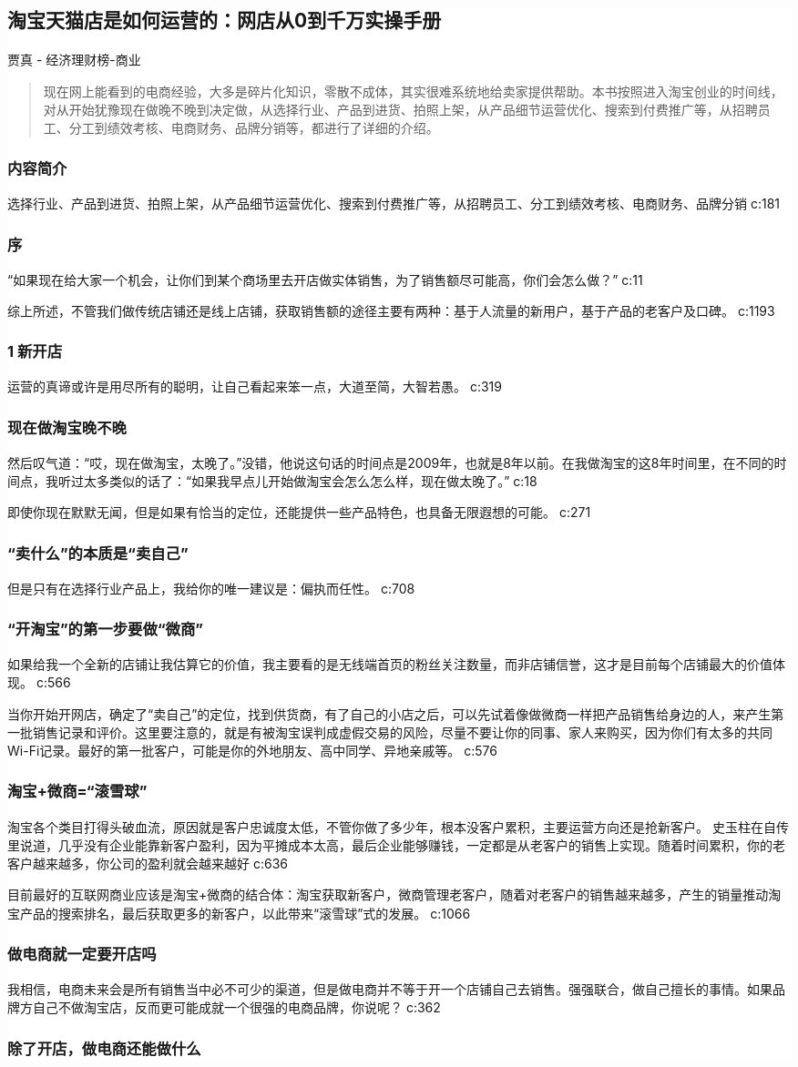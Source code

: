 ## 淘宝天猫店是如何运营的：网店从0到千万实操手册

贾真  -  经济理财榜-商业

> 现在网上能看到的电商经验，大多是碎片化知识，零散不成体，其实很难系统地给卖家提供帮助。本书按照进入淘宝创业的时间线，对从开始犹豫现在做晚不晚到决定做，从选择行业、产品到进货、拍照上架，从产品细节运营优化、搜索到付费推广等，从招聘员工、分工到绩效考核、电商财务、品牌分销等，都进行了详细的介绍。


### 内容简介

选择行业、产品到进货、拍照上架，从产品细节运营优化、搜索到付费推广等，从招聘员工、分工到绩效考核、电商财务、品牌分销 c:181

### 序

“如果现在给大家一个机会，让你们到某个商场里去开店做实体销售，为了销售额尽可能高，你们会怎么做？” c:11

综上所述，不管我们做传统店铺还是线上店铺，获取销售额的途径主要有两种：基于人流量的新用户，基于产品的老客户及口碑。 c:1193

### 1 新开店

运营的真谛或许是用尽所有的聪明，让自己看起来笨一点，大道至简，大智若愚。 c:319

### 现在做淘宝晚不晚

然后叹气道：“哎，现在做淘宝，太晚了。”没错，他说这句话的时间点是2009年，也就是8年以前。在我做淘宝的这8年时间里，在不同的时间点，我听过太多类似的话了：“如果我早点儿开始做淘宝会怎么怎么样，现在做太晚了。” c:18

即使你现在默默无闻，但是如果有恰当的定位，还能提供一些产品特色，也具备无限遐想的可能。
 c:271

### “卖什么”的本质是“卖自己”

但是只有在选择行业产品上，我给你的唯一建议是：偏执而任性。
 c:708

### “开淘宝”的第一步要做“微商”

如果给我一个全新的店铺让我估算它的价值，我主要看的是无线端首页的粉丝关注数量，而非店铺信誉，这才是目前每个店铺最大的价值体现。 c:566

当你开始开网店，确定了“卖自己”的定位，找到供货商，有了自己的小店之后，可以先试着像做微商一样把产品销售给身边的人，来产生第一批销售记录和评价。这里要注意的，就是有被淘宝误判成虚假交易的风险，尽量不要让你的同事、家人来购买，因为你们有太多的共同Wi-Fi记录。最好的第一批客户，可能是你的外地朋友、高中同学、异地亲戚等。 c:576

### 淘宝+微商=“滚雪球”

淘宝各个类目打得头破血流，原因就是客户忠诚度太低，不管你做了多少年，根本没客户累积，主要运营方向还是抢新客户。
史玉柱在自传里说道，几乎没有企业能靠新客户盈利，因为平摊成本太高，最后企业能够赚钱，一定都是从老客户的销售上实现。随着时间累积，你的老客户越来越多，你公司的盈利就会越来越好 c:636

目前最好的互联网商业应该是淘宝+微商的结合体：淘宝获取新客户，微商管理老客户，随着对老客户的销售越来越多，产生的销量推动淘宝产品的搜索排名，最后获取更多的新客户，以此带来“滚雪球”式的发展。 c:1066

### 做电商就一定要开店吗

我相信，电商未来会是所有销售当中必不可少的渠道，但是做电商并不等于开一个店铺自己去销售。强强联合，做自己擅长的事情。如果品牌方自己不做淘宝店，反而更可能成就一个很强的电商品牌，你说呢？ c:362

### 除了开店，做电商还能做什么
